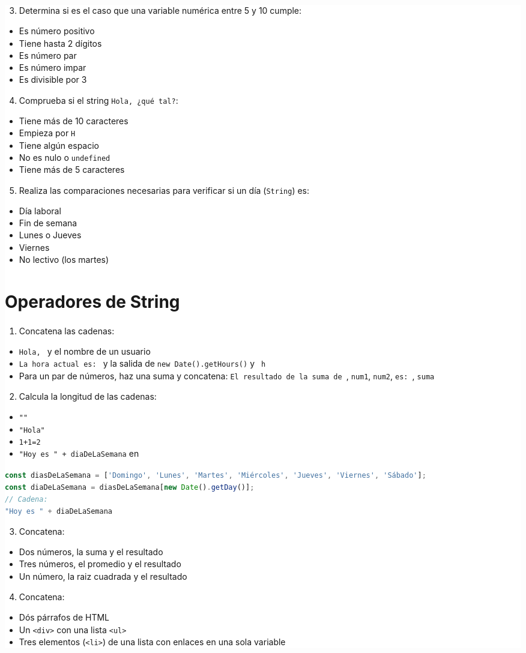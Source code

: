 3. Determina si es el caso que una variable numérica entre 5 y 10 cumple:

- Es número positivo
- Tiene hasta 2 dígitos
- Es número par
- Es número impar
- Es divisible por 3

4. Comprueba si el string `Hola, ¿qué tal?`:

- Tiene más de 10 caracteres
- Empieza por `H`
- Tiene algún espacio
- No es nulo o `undefined`
- Tiene más de 5 caracteres

5. Realiza las comparaciones necesarias para verificar si un día (`String`) es:

- Día laboral
- Fin de semana
- Lunes o Jueves
- Viernes
- No lectivo (los martes)

# Operadores de String

1. Concatena las cadenas:

- `Hola, ` y el nombre de un usuario
- `La hora actual es: ` y la salida de `new Date().getHours()` y ` h`
- Para un par de números, haz una suma y concatena: `El resultado de la suma de `, `num1`, `num2`, `es: `, `suma`

2. Calcula la longitud de las cadenas:

- `""`
- `"Hola"`
- `1+1=2`
- `"Hoy es " + diaDeLaSemana` en
```js
const diasDeLaSemana = ['Domingo', 'Lunes', 'Martes', 'Miércoles', 'Jueves', 'Viernes', 'Sábado'];
const diaDeLaSemana = diasDeLaSemana[new Date().getDay()];
// Cadena:
"Hoy es " + diaDeLaSemana
```

3. Concatena:

- Dos números, la suma y el resultado
- Tres números, el promedio y el resultado
- Un número, la raiz cuadrada y el resultado

4. Concatena:

- Dós párrafos de HTML
- Un `<div>` con una lista `<ul>`
- Tres elementos (`<li>`) de una lista con enlaces en una sola variable
